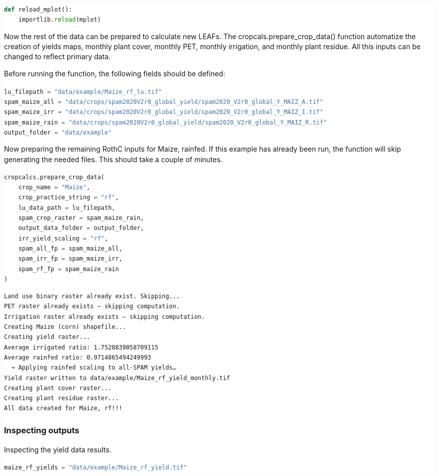 ```python
def reload_mplot():
    importlib.reload(mplot)
```

Now the rest of the data can be prepared to calculate new LEAFs. The cropcals.prepare_crop_data() function automatize the creation of yields maps, monthly plant cover, monthly PET, monthly irrigation, and monthly plant residue. All this inputs can be changed to reflect primary data.

Before running the function, the following fields should be defined:


```python
lu_filepath = "data/example/Maize_rf_lu.tif"
spam_maize_all = "data/crops/spam2020V2r0_global_yield/spam2020_V2r0_global_Y_MAIZ_A.tif"
spam_maize_irr = "data/crops/spam2020V2r0_global_yield/spam2020_V2r0_global_Y_MAIZ_I.tif"
spam_maize_rain = "data/crops/spam2020V2r0_global_yield/spam2020_V2r0_global_Y_MAIZ_R.tif"
output_folder = "data/example"
```

Now preparing the remaining RothC inputs for Maize, rainfed. If this example has already been run, the function will skip generating the needed files. This should take a couple of minutes.


```python
cropcalcs.prepare_crop_data(
    crop_name = "Maize",
    crop_practice_string = "rf",
    lu_data_path = lu_filepath,
    spam_crop_raster = spam_maize_rain,
    output_data_folder = output_folder,
    irr_yield_scaling = "rf",
    spam_all_fp = spam_maize_all,
    spam_irr_fp = spam_maize_irr,
    spam_rf_fp = spam_maize_rain
)
```

    Land use binary raster already exist. Skipping...
    PET raster already exists — skipping computation.
    Irrigation raster already exists — skipping computation.
    Creating Maize (corn) shapefile...
    Creating yield raster...
    Average irrigated ratio: 1.7520839058709115
    Average rainfed ratio: 0.9714865494249993
      → Applying rainfed scaling to all‐SPAM yields…
    Yield raster written to data/example/Maize_rf_yield_monthly.tif
    Creating plant cover raster...
    Creating plant residue raster...
    All data created for Maize, rf!!!
    

### Inspecting outputs
Inspecting the yield data results.


```python
maize_rf_yields = "data/example/Maize_rf_yield.tif"
```
